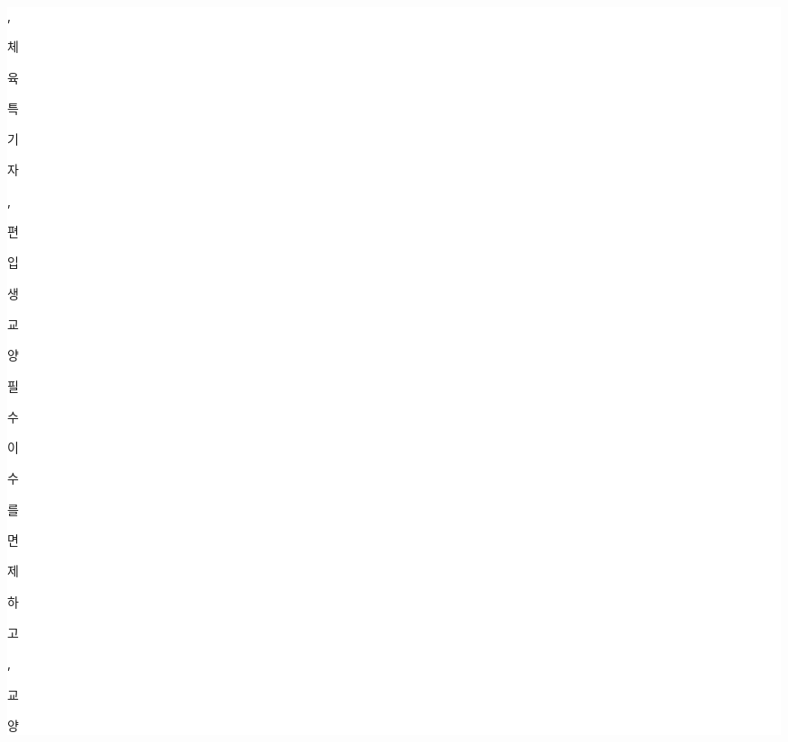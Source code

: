 ,

 

 

체

육

특

기

자

,

 

 

편

입

생

 

 

교

양

필

수

 

 

이

수

를

 

 

면

제




하

고

,

 

 

교

양
